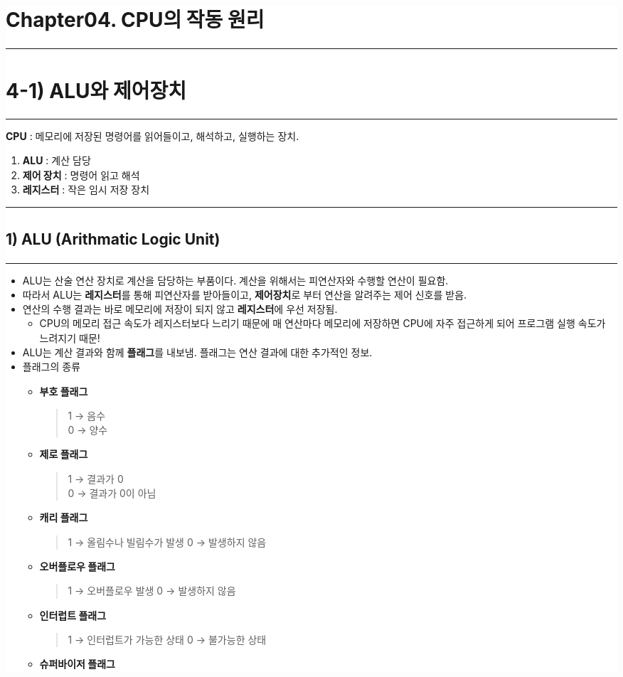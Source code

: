 # Chapter04. CPU의 작동 원리

---

# 4-1) ALU와 제어장치

---

**CPU** : 메모리에 저장된 명령어를 읽어들이고, 해석하고, 실행하는 장치. 

1. **ALU** : 계산 담당
2. **제어 장치** : 명령어 읽고 해석
3. **레지스터** : 작은 임시 저장 장치

---

## 1) ALU (Arithmatic Logic **U**nit)

---

- ALU는 산술 연산 장치로 계산을 담당하는 부품이다. 계산을 위해서는 피연산자와 수행할 연산이 필요함.
- 따라서 ALU는 **레지스터**를 통해 피연산자를 받아들이고, **제어장치**로 부터 연산을 알려주는 제어 신호를 받음.
- 연산의 수행 결과는 바로 메모리에 저장이 되지 않고 **레지스터**에 우선 저장됨.
    - CPU의 메모리 접근 속도가 레지스터보다 느리기 때문에 매 연산마다 메모리에 저장하면 CPU에 자주 접근하게 되어 프로그램 실행 속도가 느려지기 때문!
- ALU는 계산 결과와 함께 **플래그**를 내보냄.  플래그는 연산 결과에 대한 추가적인 정보.
- 플래그의 종류
    - **부호 플래그**
        
        > 1 → 음수  
        0 → 양수
        > 
    - **제로 플래그**
        
        > 1 → 결과가 0  
        0 → 결과가 0이 아님
        > 
    - **캐리 플래그**
        
        > 1 → 올림수나 빌림수가 발생
        0 → 발생하지 않음
        > 
    - **오버플로우 플래그**
        
        > 1 → 오버플로우 발생
        0 → 발생하지 않음
        > 
    - **인터럽트 플래그**
        
        > 1 → 인터럽트가 가능한 상태
        0 → 불가능한 상태
        > 
    - **슈퍼바이저 플래그**
        
